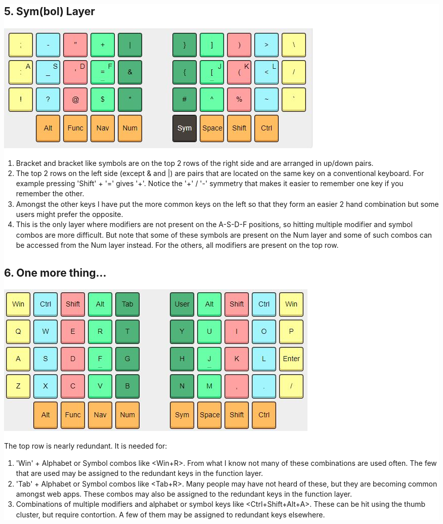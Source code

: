 ## 5. Sym(bol) Layer

![04 sym](/assets/img/keyb-impr/04-sym2.jpg)

1.  Bracket and bracket like symbols are on the top 2 rows of the right side and are arranged in up/down pairs.
2.  The top 2 rows on the left side (except & and |) are pairs that are located on the same key on a conventional keyboard. For example pressing 'Shift' + '=' gives '+'. Notice the '+' / '-' symmetry that makes it easier to remember one key if you remember the other.
3.  Amongst the other keys I have put the more common keys on the left so that they form an easier 2 hand combination but some users might prefer the opposite.
4.  This is the only layer where modifiers are not present on the A-S-D-F positions, so hitting multiple modifier and symbol combos are more difficult. But note that some of these symbols are present on the Num layer and some of such combos can be accessed from the Num layer instead. For the others, all modifiers are present on the top row.

## 6. One more thing...

![05 final](/assets/img/keyb-impr/05-final.jpg)

The top row is nearly redundant. It is needed for:

1.  'Win' + Alphabet or Symbol combos like <Win+R>. From what I know not many of these combinations are used often. The few that are used may be assigned to the redundant keys in the function layer.
2.  'Tab' + Alphabet or Symbol combos like <Tab+R>. Many people may have not heard of these, but they are becoming common amongst web apps. These combos may also be assigned to the redundant keys in the function layer.
3.  Combinations of multiple modifiers and alphabet or symbol keys like <Ctrl+Shift+Alt+A>. These can be hit using the thumb cluster, but require contortion. A few of them may be assigned to redundant keys elsewhere.
